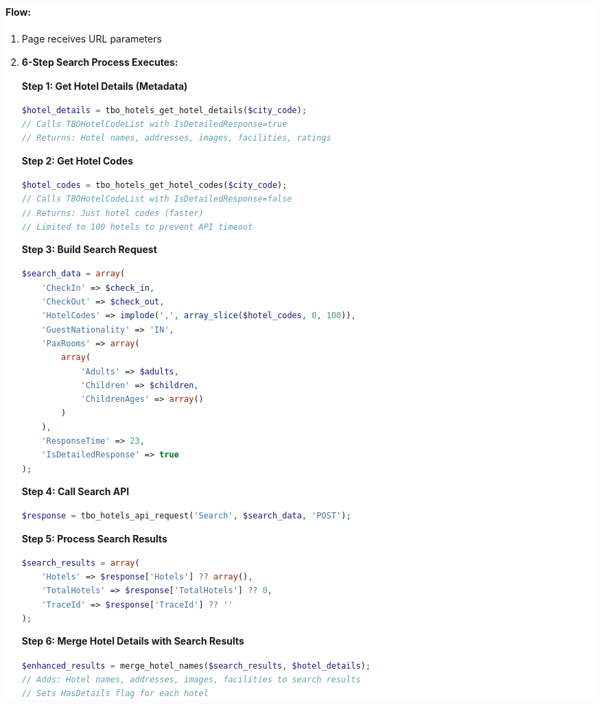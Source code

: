 #### Flow:
1. Page receives URL parameters
2. **6-Step Search Process Executes:**

   **Step 1: Get Hotel Details (Metadata)**
   ```php
   $hotel_details = tbo_hotels_get_hotel_details($city_code);
   // Calls TBOHotelCodeList with IsDetailedResponse=true
   // Returns: Hotel names, addresses, images, facilities, ratings
   ```

   **Step 2: Get Hotel Codes**
   ```php
   $hotel_codes = tbo_hotels_get_hotel_codes($city_code);
   // Calls TBOHotelCodeList with IsDetailedResponse=false
   // Returns: Just hotel codes (faster)
   // Limited to 100 hotels to prevent API timeout
   ```

   **Step 3: Build Search Request**
   ```php
   $search_data = array(
       'CheckIn' => $check_in,
       'CheckOut' => $check_out,
       'HotelCodes' => implode(',', array_slice($hotel_codes, 0, 100)),
       'GuestNationality' => 'IN',
       'PaxRooms' => array(
           array(
               'Adults' => $adults,
               'Children' => $children,
               'ChildrenAges' => array()
           )
       ),
       'ResponseTime' => 23,
       'IsDetailedResponse' => true
   );
   ```

   **Step 4: Call Search API**
   ```php
   $response = tbo_hotels_api_request('Search', $search_data, 'POST');
   ```

   **Step 5: Process Search Results**
   ```php
   $search_results = array(
       'Hotels' => $response['Hotels'] ?? array(),
       'TotalHotels' => $response['TotalHotels'] ?? 0,
       'TraceId' => $response['TraceId'] ?? ''
   );
   ```

   **Step 6: Merge Hotel Details with Search Results**
   ```php
   $enhanced_results = merge_hotel_names($search_results, $hotel_details);
   // Adds: Hotel names, addresses, images, facilities to search results
   // Sets HasDetails flag for each hotel
   ```
